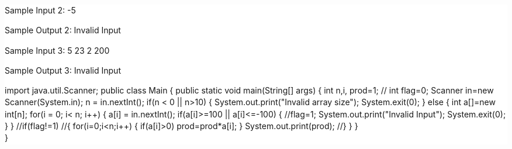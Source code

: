 Sample Input 2:
-5
 
Sample Output 2:
Invalid Input
 
Sample Input 3:
5
23
2
200
 
Sample Output 3:
Invalid Input

import java.util.Scanner;
public class Main
{
            public static void main(String[] args)
            {
                        int n,i, prod=1;
		// int flag=0;
                        Scanner in=new Scanner(System.in);
                        n = in.nextInt();
                        if(n < 0 || n>10)
                        {
                                    System.out.print("Invalid array size");
                                    System.exit(0);
                        }
                        else
                        {
                                    int a[]=new int[n];
                                    for(i = 0; i< n; i++)
                                    {
                                                a[i] = in.nextInt();
                                                if(a[i]>=100 || a[i]<=-100)
                                                {
                                                            //flag=1;
                                                            System.out.print("Invalid Input");
                                                            System.exit(0);
                                                }
                                    }
                                    //if(flag!=1)
                                    //{
                                                for(i=0;i<n;i++)
                                                {
                                                            if(a[i]>0)
                                                            prod=prod*a[i];
                                                }
                                                System.out.print(prod);
                                    //}
                        }
            }         
}
 